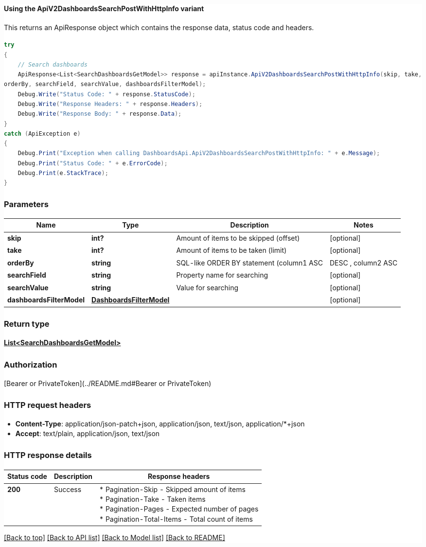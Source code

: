 #### Using the ApiV2DashboardsSearchPostWithHttpInfo variant
This returns an ApiResponse object which contains the response data, status code and headers.

```csharp
try
{
    // Search dashboards
    ApiResponse<List<SearchDashboardsGetModel>> response = apiInstance.ApiV2DashboardsSearchPostWithHttpInfo(skip, take, orderBy, searchField, searchValue, dashboardsFilterModel);
    Debug.Write("Status Code: " + response.StatusCode);
    Debug.Write("Response Headers: " + response.Headers);
    Debug.Write("Response Body: " + response.Data);
}
catch (ApiException e)
{
    Debug.Print("Exception when calling DashboardsApi.ApiV2DashboardsSearchPostWithHttpInfo: " + e.Message);
    Debug.Print("Status Code: " + e.ErrorCode);
    Debug.Print(e.StackTrace);
}
```

### Parameters

| Name | Type | Description | Notes |
|------|------|-------------|-------|
| **skip** | **int?** | Amount of items to be skipped (offset) | [optional]  |
| **take** | **int?** | Amount of items to be taken (limit) | [optional]  |
| **orderBy** | **string** | SQL-like  ORDER BY statement (column1 ASC|DESC , column2 ASC|DESC) | [optional]  |
| **searchField** | **string** | Property name for searching | [optional]  |
| **searchValue** | **string** | Value for searching | [optional]  |
| **dashboardsFilterModel** | [**DashboardsFilterModel**](DashboardsFilterModel.md) |  | [optional]  |

### Return type

[**List&lt;SearchDashboardsGetModel&gt;**](SearchDashboardsGetModel.md)

### Authorization

[Bearer or PrivateToken](../README.md#Bearer or PrivateToken)

### HTTP request headers

 - **Content-Type**: application/json-patch+json, application/json, text/json, application/*+json
 - **Accept**: text/plain, application/json, text/json


### HTTP response details
| Status code | Description | Response headers |
|-------------|-------------|------------------|
| **200** | Success |  * Pagination-Skip - Skipped amount of items <br>  * Pagination-Take - Taken items <br>  * Pagination-Pages - Expected number of pages <br>  * Pagination-Total-Items - Total count of items <br>  |

[[Back to top]](#) [[Back to API list]](../README.md#documentation-for-api-endpoints) [[Back to Model list]](../README.md#documentation-for-models) [[Back to README]](../README.md)

